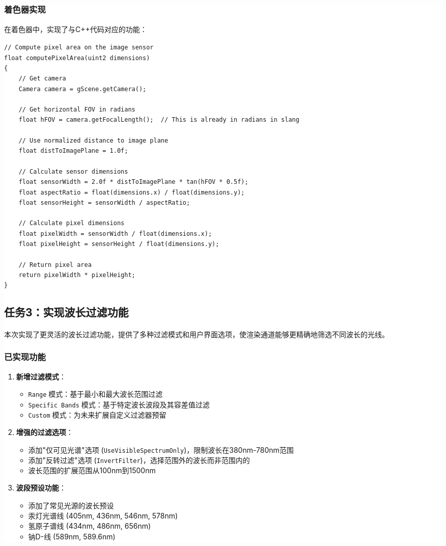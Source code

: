 ### 着色器实现

在着色器中，实现了与C++代码对应的功能：

```hlsl
// Compute pixel area on the image sensor
float computePixelArea(uint2 dimensions)
{
    // Get camera
    Camera camera = gScene.getCamera();

    // Get horizontal FOV in radians
    float hFOV = camera.getFocalLength();  // This is already in radians in slang

    // Use normalized distance to image plane
    float distToImagePlane = 1.0f;

    // Calculate sensor dimensions
    float sensorWidth = 2.0f * distToImagePlane * tan(hFOV * 0.5f);
    float aspectRatio = float(dimensions.x) / float(dimensions.y);
    float sensorHeight = sensorWidth / aspectRatio;

    // Calculate pixel dimensions
    float pixelWidth = sensorWidth / float(dimensions.x);
    float pixelHeight = sensorHeight / float(dimensions.y);

    // Return pixel area
    return pixelWidth * pixelHeight;
}
```

## 任务3：实现波长过滤功能

本次实现了更灵活的波长过滤功能，提供了多种过滤模式和用户界面选项，使渲染通道能够更精确地筛选不同波长的光线。

### 已实现功能

1. **新增过滤模式**：
   - `Range` 模式：基于最小和最大波长范围过滤
   - `Specific Bands` 模式：基于特定波长波段及其容差值过滤
   - `Custom` 模式：为未来扩展自定义过滤器预留

2. **增强的过滤选项**：
   - 添加"仅可见光谱"选项 (`UseVisibleSpectrumOnly`)，限制波长在380nm-780nm范围
   - 添加"反转过滤"选项 (`InvertFilter`)，选择范围外的波长而非范围内的
   - 波长范围的扩展范围从100nm到1500nm

3. **波段预设功能**：
   - 添加了常见光源的波长预设
   - 汞灯光谱线 (405nm, 436nm, 546nm, 578nm)
   - 氢原子谱线 (434nm, 486nm, 656nm)
   - 钠D-线 (589nm, 589.6nm)
